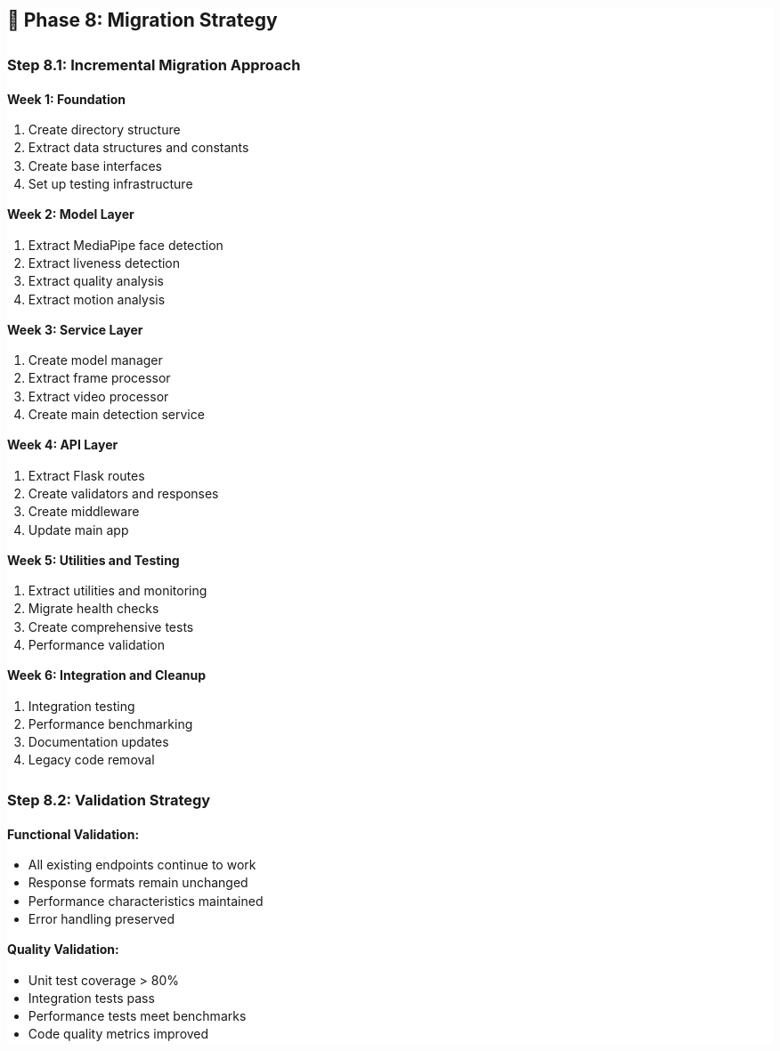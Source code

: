 
## 🔄 **Phase 8: Migration Strategy**

### **Step 8.1: Incremental Migration Approach**

**Week 1: Foundation**
1. Create directory structure
2. Extract data structures and constants
3. Create base interfaces
4. Set up testing infrastructure

**Week 2: Model Layer**
1. Extract MediaPipe face detection
2. Extract liveness detection
3. Extract quality analysis
4. Extract motion analysis

**Week 3: Service Layer**
1. Create model manager
2. Extract frame processor
3. Extract video processor
4. Create main detection service

**Week 4: API Layer**
1. Extract Flask routes
2. Create validators and responses
3. Create middleware
4. Update main app

**Week 5: Utilities and Testing**
1. Extract utilities and monitoring
2. Migrate health checks
3. Create comprehensive tests
4. Performance validation

**Week 6: Integration and Cleanup**
1. Integration testing
2. Performance benchmarking
3. Documentation updates
4. Legacy code removal

### **Step 8.2: Validation Strategy**

**Functional Validation:**
- All existing endpoints continue to work
- Response formats remain unchanged
- Performance characteristics maintained
- Error handling preserved

**Quality Validation:**
- Unit test coverage > 80%
- Integration tests pass
- Performance tests meet benchmarks
- Code quality metrics improved
